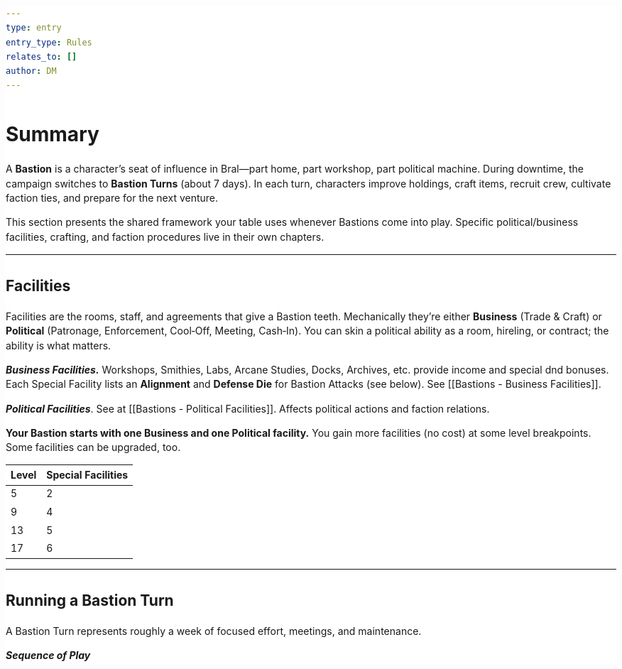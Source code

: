 ```yaml
---
type: entry
entry_type: Rules
relates_to: []
author: DM
---
```

# Summary

A **Bastion** is a character’s seat of influence in Bral—part home, part workshop, part political machine. During downtime, the campaign switches to **Bastion Turns** (about 7 days). In each turn, characters improve holdings, craft items, recruit crew, cultivate faction ties, and prepare for the next venture.

This section presents the shared framework your table uses whenever Bastions come into play. Specific political/business facilities, crafting, and faction procedures live in their own chapters.

---

## Facilities
Facilities are the rooms, staff, and agreements that give a Bastion teeth. Mechanically they’re either **Business** (Trade & Craft) or **Political** (Patronage, Enforcement, Cool‑Off, Meeting, Cash‑In). You can skin a political ability as a room, hireling, or contract; the ability is what matters.

_**Business Facilities.**_ Workshops, Smithies, Labs, Arcane Studies, Docks, Archives, etc. provide income and special dnd bonuses. Each Special Facility lists an **Alignment** and **Defense Die** for Bastion Attacks (see below). See [[Bastions - Business Facilities]]. 

***Political Facilities***. See at [[Bastions - Political Facilities]]. Affects political actions and faction relations. 

**Your Bastion starts with one Business and one Political facility.** You gain more facilities (no cost) at some level breakpoints. Some facilities can be upgraded, too. 

| Level | Special Facilities |
| ----- | ------------------ |
| 5     | 2                  |
| 9     | 4                  |
| 13    | 5                  |
| 17    | 6                  |

---


## Running a Bastion Turn

A Bastion Turn represents roughly a week of focused effort, meetings, and maintenance.

_**Sequence of Play**_
